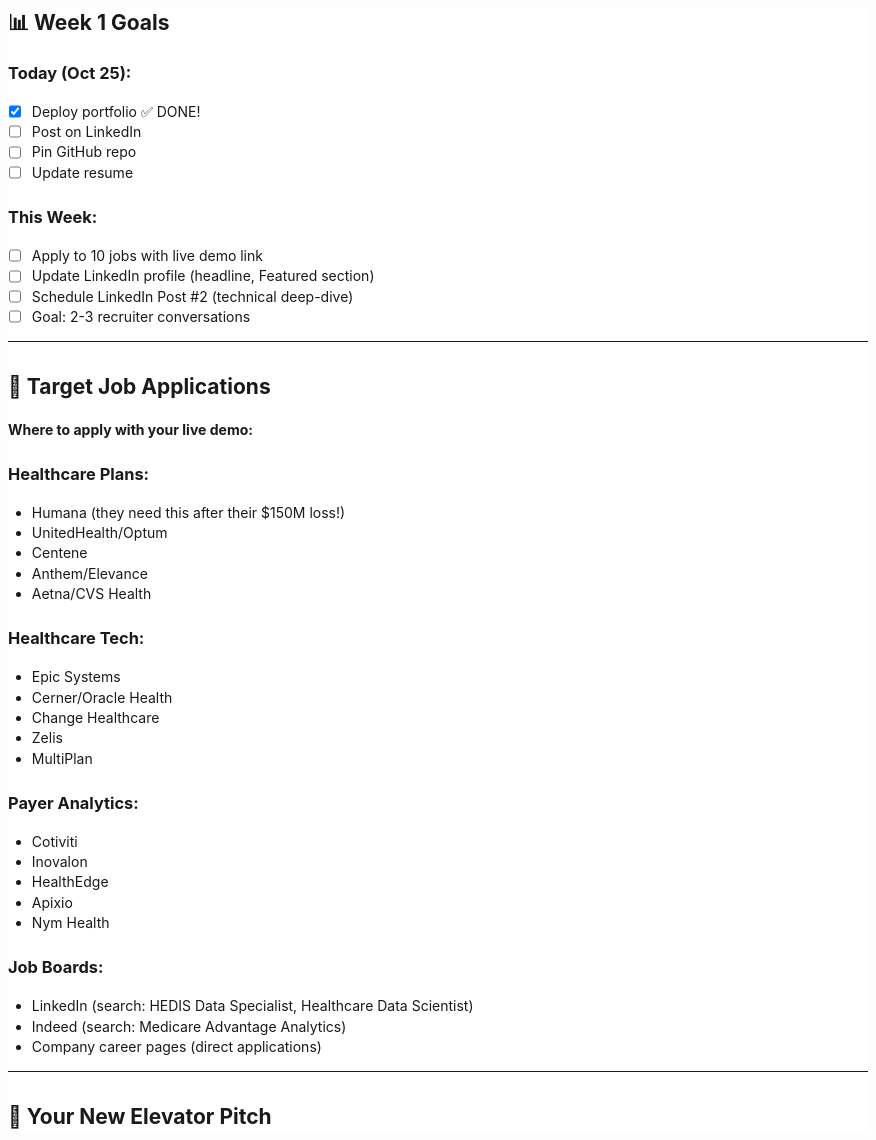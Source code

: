 
## 📊 Week 1 Goals

### Today (Oct 25):
- [x] Deploy portfolio ✅ DONE!
- [ ] Post on LinkedIn
- [ ] Pin GitHub repo
- [ ] Update resume

### This Week:
- [ ] Apply to 10 jobs with live demo link
- [ ] Update LinkedIn profile (headline, Featured section)
- [ ] Schedule LinkedIn Post #2 (technical deep-dive)
- [ ] Goal: 2-3 recruiter conversations

---

## 💼 Target Job Applications

**Where to apply with your live demo:**

### Healthcare Plans:
- Humana (they need this after their $150M loss!)
- UnitedHealth/Optum
- Centene
- Anthem/Elevance
- Aetna/CVS Health

### Healthcare Tech:
- Epic Systems
- Cerner/Oracle Health
- Change Healthcare
- Zelis
- MultiPlan

### Payer Analytics:
- Cotiviti
- Inovalon
- HealthEdge
- Apixio
- Nym Health

### Job Boards:
- LinkedIn (search: HEDIS Data Specialist, Healthcare Data Scientist)
- Indeed (search: Medicare Advantage Analytics)
- Company career pages (direct applications)

---

## 🎤 Your New Elevator Pitch
